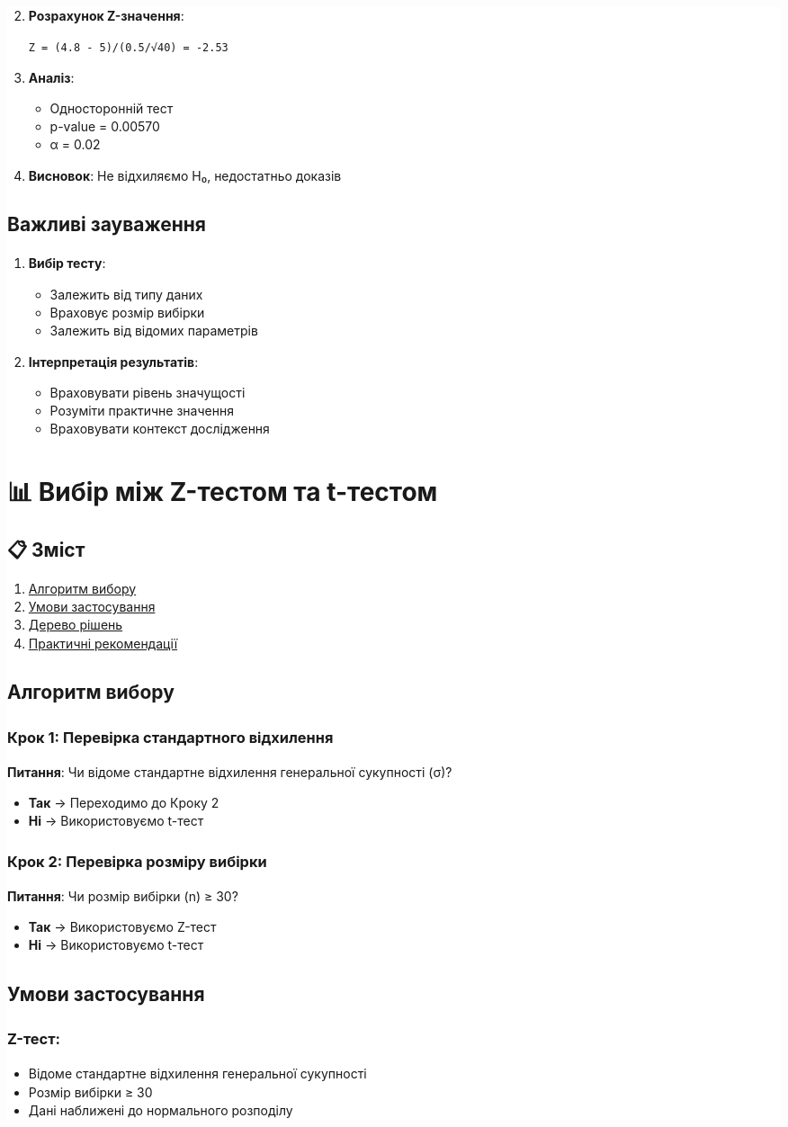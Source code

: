 2. **Розрахунок Z-значення**:
   ```
   Z = (4.8 - 5)/(0.5/√40) = -2.53
   ```

3. **Аналіз**:
   - Односторонній тест
   - p-value = 0.00570
   - α = 0.02

4. **Висновок**: Не відхиляємо H₀, недостатньо доказів

## Важливі зауваження

1. **Вибір тесту**:
   - Залежить від типу даних
   - Враховує розмір вибірки
   - Залежить від відомих параметрів

2. **Інтерпретація результатів**:
   - Враховувати рівень значущості
   - Розуміти практичне значення
   - Враховувати контекст дослідження



# 📊 Вибір між Z-тестом та t-тестом

## 📋 Зміст
1. [Алгоритм вибору](#алгоритм-вибору)
2. [Умови застосування](#умови-застосування)
3. [Дерево рішень](#дерево-рішень)
4. [Практичні рекомендації](#практичні-рекомендації)

## Алгоритм вибору

### Крок 1: Перевірка стандартного відхилення
**Питання**: Чи відоме стандартне відхилення генеральної сукупності (σ)?
- **Так** → Переходимо до Кроку 2
- **Ні** → Використовуємо t-тест

### Крок 2: Перевірка розміру вибірки
**Питання**: Чи розмір вибірки (n) ≥ 30?
- **Так** → Використовуємо Z-тест
- **Ні** → Використовуємо t-тест

## Умови застосування

### Z-тест:
- Відоме стандартне відхилення генеральної сукупності
- Розмір вибірки ≥ 30
- Дані наближені до нормального розподілу
